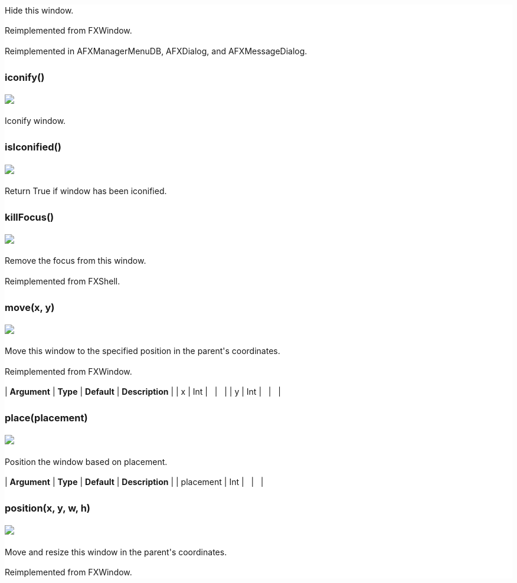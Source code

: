 Hide this window.

Reimplemented from FXWindow.

Reimplemented in AFXManagerMenuDB, AFXDialog, and AFXMessageDialog.

### iconify()  
![](https://help.3ds.com/2023/English/DSSIMULIA_Established/IconsReference/butix_top_wline.png)

Iconify window.

### isIconified()  
![](https://help.3ds.com/2023/English/DSSIMULIA_Established/IconsReference/butix_top_wline.png)

Return True if window has been iconified.

### killFocus()  
![](https://help.3ds.com/2023/English/DSSIMULIA_Established/IconsReference/butix_top_wline.png)

Remove the focus from this window.

Reimplemented from FXShell.

### move(x, y)  
![](https://help.3ds.com/2023/English/DSSIMULIA_Established/IconsReference/butix_top_wline.png)

Move this window to the specified position in the parent's coordinates.

Reimplemented from FXWindow.

| **Argument** | **Type** | **Default** | **Description** |
| x | Int |   |   |
| y | Int |   |   |

### place(placement)  
![](https://help.3ds.com/2023/English/DSSIMULIA_Established/IconsReference/butix_top_wline.png)

Position the window based on placement.

| **Argument** | **Type** | **Default** | **Description** |
| placement | Int |   |   |

### position(x, y, w, h)  
![](https://help.3ds.com/2023/English/DSSIMULIA_Established/IconsReference/butix_top_wline.png)

Move and resize this window in the parent's coordinates.

Reimplemented from FXWindow.
